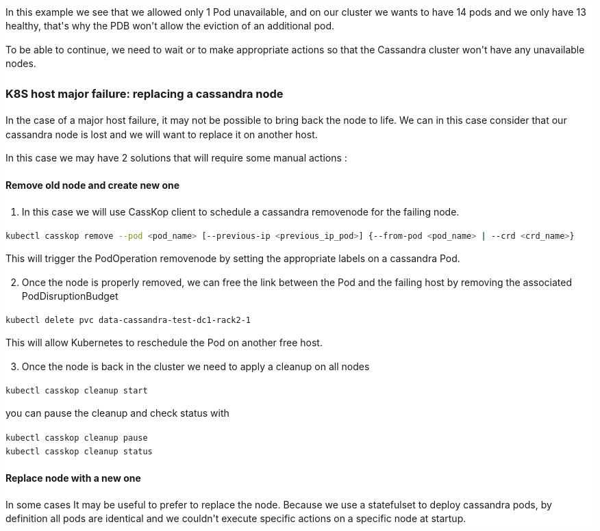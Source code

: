 ```yaml
```

In this example we see that we allowed only 1 Pod unavailable, and on our cluster we wants to have 14 pods and we only
have 13 healthy, that's why the PDB won't allow the eviction of an additional pod.

To be able to continue, we need to wait or to make appropriate actions so that the Cassandra cluster won't have any
unavailable nodes.

### K8S host major failure: replacing a cassandra node

In the case of a major host failure, it may not be possible to bring back the node to life. We can in this case
consider that our cassandra node is lost and we will want to replace it on another host.

In this case we may have 2 solutions that will require some manual actions :

#### Remove old node and create new one

1. In this case we will use CassKop client to schedule a cassandra removenode for the failing node.

```bash
kubectl casskop remove --pod <pod_name> [--previous-ip <previous_ip_pod>] {--from-pod <pod_name> | --crd <crd_name>}
```

This will trigger the PodOperation removenode by setting the appropriate labels on a cassandra Pod.

2. Once the node is properly removed, we can free the link between the Pod and the failing host by removing the
   associated PodDisruptionBudget

```bash
kubectl delete pvc data-cassandra-test-dc1-rack2-1
```

This will allow Kubernetes to reschedule the Pod on another free host.

3. Once the node is back in the cluster we need to apply a cleanup on all nodes

```bash
kubectl casskop cleanup start
```

you can pause the cleanup and check status with

```bash
kubectl casskop cleanup pause
kubectl casskop cleanup status
```

#### Replace node with a new one

In some cases It may be useful to prefer to replace the node. Because we use a statefulset to deploy cassandra pods,
by definition all pods are identical and we couldn't execute specific actions on a specific node at startup.
